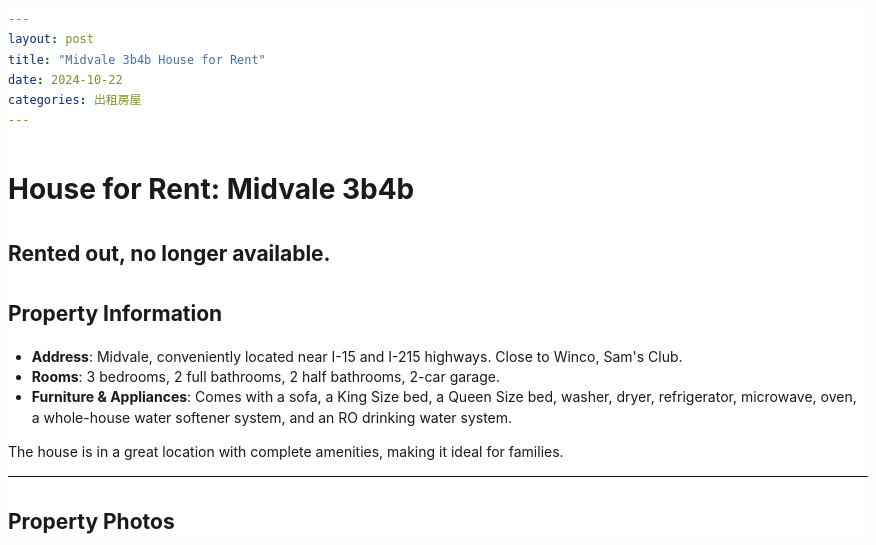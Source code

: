 ```yaml
---
layout: post
title: "Midvale 3b4b House for Rent"
date: 2024-10-22
categories: 出租房屋
---
```


# House for Rent: Midvale 3b4b
## Rented out, no longer available.
## Property Information
- **Address**: Midvale, conveniently located near I-15 and I-215 highways. Close to Winco, Sam's Club.
- **Rooms**: 3 bedrooms, 2 full bathrooms, 2 half bathrooms, 2-car garage.
- **Furniture & Appliances**: Comes with a sofa, a King Size bed, a Queen Size bed, washer, dryer, refrigerator, microwave, oven, a whole-house water softener system, and an RO drinking water system.

The house is in a great location with complete amenities, making it ideal for families.

---
## Property Photos

